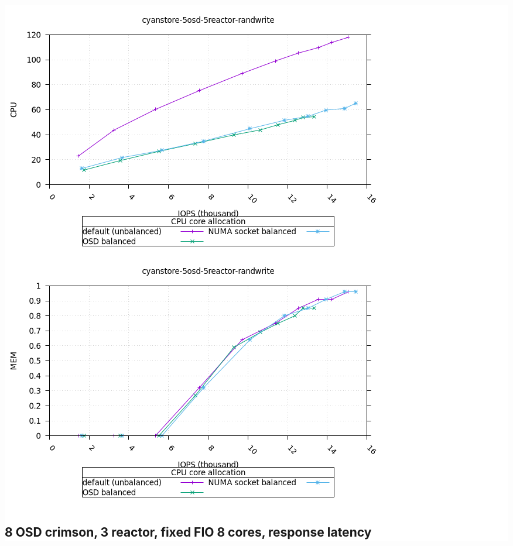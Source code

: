 ![cyan_5osd_5reactor_8fio_randwrite_fio_cpu](cyan_5osd_5reactor_8fio_randwrite_fio_cpu.png)
![cyan_5osd_5reactor_8fio_randwrite_fio_mem](cyan_5osd_5reactor_8fio_randwrite_fio_mem.png)
---
## 8 OSD crimson, 3 reactor, fixed FIO 8 cores, response latency